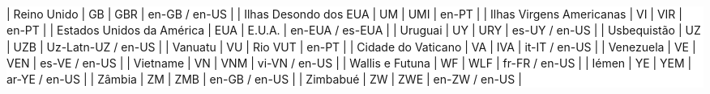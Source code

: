 | Reino Unido                           | GB                       | GBR                      | en-GB / en-US                         |
| Ilhas Desondo dos EUA                    | UM                       | UMI                      | en-PT                                 |
| Ilhas Virgens Americanas                      | VI                       | VIR                      | en-PT                                 |
| Estados Unidos da América                            | EUA                       | E.U.A.                      | en-EUA / es-EUA                         |
| Uruguai                                  | UY                       | URY                      | es-UY / en-US                         |
| Usbequistão                               | UZ                       | UZB                      | Uz-Latn-UZ / en-US                    |
| Vanuatu                                  | VU                       | Rio VUT                      | en-PT                                 |
| Cidade do Vaticano                             | VA                       | IVA                      | it-IT / en-US                         |
| Venezuela                                | VE                       | VEN                      | es-VE / en-US                         |
| Vietname                                  | VN                       | VNM                      | vi-VN / en-US                         |
| Wallis e Futuna                        | WF                       | WLF                      | fr-FR / en-US                         |
| Iémen                                    | YE                       | YEM                      | ar-YE / en-US                         |
| Zâmbia                                   | ZM                       | ZMB                      | en-GB / en-US                         |
| Zimbabué                                 | ZW                       | ZWE                      | en-ZW / en-US                         |

